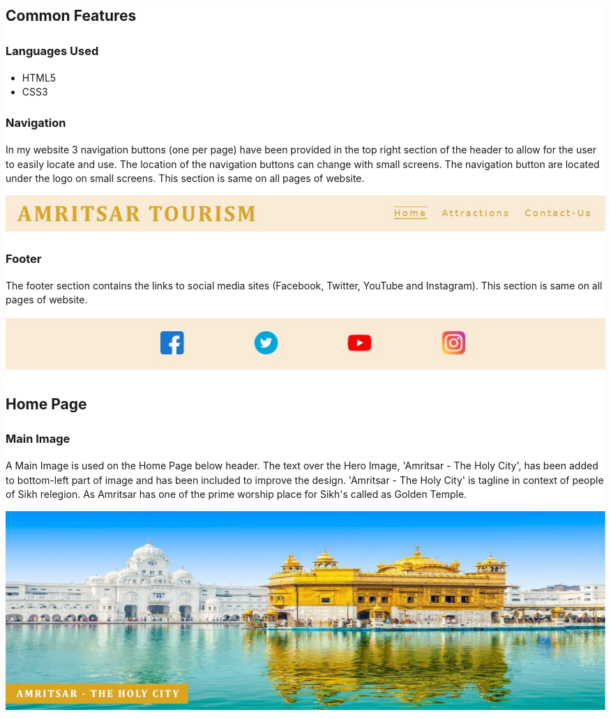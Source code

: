 ## Common Features

### Languages Used

- HTML5
- CSS3

### Navigation

In my website 3 navigation buttons (one per page) have been provided in the top right section of the header to allow for the user to easily locate and use. The location of the navigation buttons can change with small screens. The navigation button are located under the logo on small screens. This section is same on all pages of website.

![Navigation](assets/images/navigation.jpg)

### Footer

The footer section contains the links to social media sites (Facebook, Twitter, YouTube and Instagram). This section is same on all pages of website.

![Footer](assets/images/footer.jpg)

## Home Page

### Main Image

A Main Image is used on the Home Page below header. The text over the Hero Image, 'Amritsar - The Holy City', has been added to bottom-left part of image and has been included to improve the design. 'Amritsar - The Holy City' is tagline in context of people of Sikh relegion. As Amritsar has one of the prime worship place for Sikh's called as Golden Temple.

![Main-Image](assets/images/mainimage.jpg)
